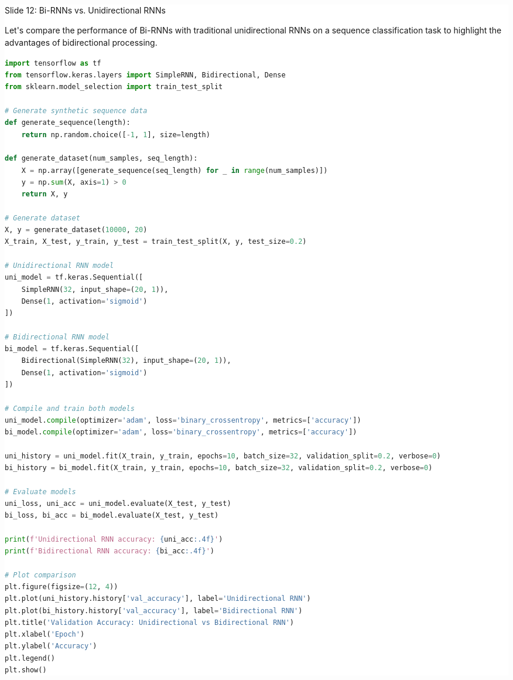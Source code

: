 Slide 12: Bi-RNNs vs. Unidirectional RNNs

Let's compare the performance of Bi-RNNs with traditional unidirectional RNNs on a sequence classification task to highlight the advantages of bidirectional processing.

```python
import tensorflow as tf
from tensorflow.keras.layers import SimpleRNN, Bidirectional, Dense
from sklearn.model_selection import train_test_split

# Generate synthetic sequence data
def generate_sequence(length):
    return np.random.choice([-1, 1], size=length)

def generate_dataset(num_samples, seq_length):
    X = np.array([generate_sequence(seq_length) for _ in range(num_samples)])
    y = np.sum(X, axis=1) > 0
    return X, y

# Generate dataset
X, y = generate_dataset(10000, 20)
X_train, X_test, y_train, y_test = train_test_split(X, y, test_size=0.2)

# Unidirectional RNN model
uni_model = tf.keras.Sequential([
    SimpleRNN(32, input_shape=(20, 1)),
    Dense(1, activation='sigmoid')
])

# Bidirectional RNN model
bi_model = tf.keras.Sequential([
    Bidirectional(SimpleRNN(32), input_shape=(20, 1)),
    Dense(1, activation='sigmoid')
])

# Compile and train both models
uni_model.compile(optimizer='adam', loss='binary_crossentropy', metrics=['accuracy'])
bi_model.compile(optimizer='adam', loss='binary_crossentropy', metrics=['accuracy'])

uni_history = uni_model.fit(X_train, y_train, epochs=10, batch_size=32, validation_split=0.2, verbose=0)
bi_history = bi_model.fit(X_train, y_train, epochs=10, batch_size=32, validation_split=0.2, verbose=0)

# Evaluate models
uni_loss, uni_acc = uni_model.evaluate(X_test, y_test)
bi_loss, bi_acc = bi_model.evaluate(X_test, y_test)

print(f'Unidirectional RNN accuracy: {uni_acc:.4f}')
print(f'Bidirectional RNN accuracy: {bi_acc:.4f}')

# Plot comparison
plt.figure(figsize=(12, 4))
plt.plot(uni_history.history['val_accuracy'], label='Unidirectional RNN')
plt.plot(bi_history.history['val_accuracy'], label='Bidirectional RNN')
plt.title('Validation Accuracy: Unidirectional vs Bidirectional RNN')
plt.xlabel('Epoch')
plt.ylabel('Accuracy')
plt.legend()
plt.show()
```
